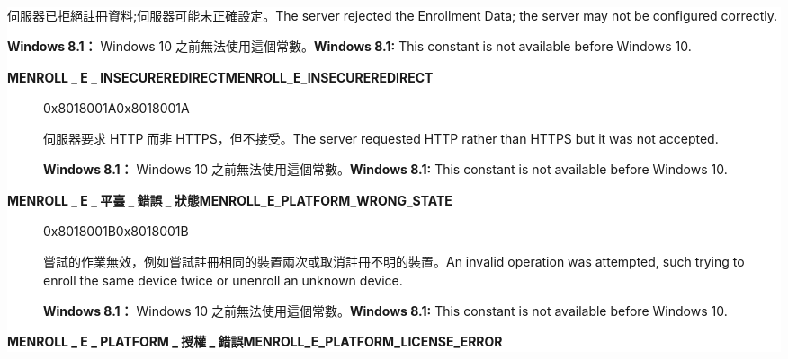 

<span data-ttu-id="d5bd3-257">伺服器已拒絕註冊資料;伺服器可能未正確設定。</span><span class="sxs-lookup"><span data-stu-id="d5bd3-257">The server rejected the Enrollment Data; the server may not be configured correctly.</span></span>

<span data-ttu-id="d5bd3-258">**Windows 8.1：** Windows 10 之前無法使用這個常數。</span><span class="sxs-lookup"><span data-stu-id="d5bd3-258">**Windows 8.1:** This constant is not available before Windows 10.</span></span>


</dt> </dl> </dd> <dt>

<span data-ttu-id="d5bd3-259"><span id="MENROLL_E_INSECUREREDIRECT"></span><span id="menroll_e_insecureredirect"></span>**MENROLL \_ E \_ INSECUREREDIRECT**</span><span class="sxs-lookup"><span data-stu-id="d5bd3-259"><span id="MENROLL_E_INSECUREREDIRECT"></span><span id="menroll_e_insecureredirect"></span>**MENROLL\_E\_INSECUREREDIRECT**</span></span>
</dt> <dd> <dl> <dt>

<span data-ttu-id="d5bd3-260">0x8018001A</span><span class="sxs-lookup"><span data-stu-id="d5bd3-260">0x8018001A</span></span>
</dt> <dt>



<span data-ttu-id="d5bd3-261">伺服器要求 HTTP 而非 HTTPS，但不接受。</span><span class="sxs-lookup"><span data-stu-id="d5bd3-261">The server requested HTTP rather than HTTPS but it was not accepted.</span></span>

<span data-ttu-id="d5bd3-262">**Windows 8.1：** Windows 10 之前無法使用這個常數。</span><span class="sxs-lookup"><span data-stu-id="d5bd3-262">**Windows 8.1:** This constant is not available before Windows 10.</span></span>


</dt> </dl> </dd> <dt>

<span data-ttu-id="d5bd3-263"><span id="MENROLL_E_PLATFORM_WRONG_STATE"></span><span id="menroll_e_platform_wrong_state"></span>**MENROLL \_ E \_ 平臺 \_ 錯誤 \_ 狀態**</span><span class="sxs-lookup"><span data-stu-id="d5bd3-263"><span id="MENROLL_E_PLATFORM_WRONG_STATE"></span><span id="menroll_e_platform_wrong_state"></span>**MENROLL\_E\_PLATFORM\_WRONG\_STATE**</span></span>
</dt> <dd> <dl> <dt>

<span data-ttu-id="d5bd3-264">0x8018001B</span><span class="sxs-lookup"><span data-stu-id="d5bd3-264">0x8018001B</span></span>
</dt> <dt>



<span data-ttu-id="d5bd3-265">嘗試的作業無效，例如嘗試註冊相同的裝置兩次或取消註冊不明的裝置。</span><span class="sxs-lookup"><span data-stu-id="d5bd3-265">An invalid operation was attempted, such trying to enroll the same device twice or unenroll an unknown device.</span></span>

<span data-ttu-id="d5bd3-266">**Windows 8.1：** Windows 10 之前無法使用這個常數。</span><span class="sxs-lookup"><span data-stu-id="d5bd3-266">**Windows 8.1:** This constant is not available before Windows 10.</span></span>


</dt> </dl> </dd> <dt>

<span data-ttu-id="d5bd3-267"><span id="MENROLL_E_PLATFORM_LICENSE_ERROR"></span><span id="menroll_e_platform_license_error"></span>**MENROLL \_ E \_ PLATFORM \_ 授權 \_ 錯誤**</span><span class="sxs-lookup"><span data-stu-id="d5bd3-267"><span id="MENROLL_E_PLATFORM_LICENSE_ERROR"></span><span id="menroll_e_platform_license_error"></span>**MENROLL\_E\_PLATFORM\_LICENSE\_ERROR**</span></span>
</dt> <dd> <dl> <dt>

